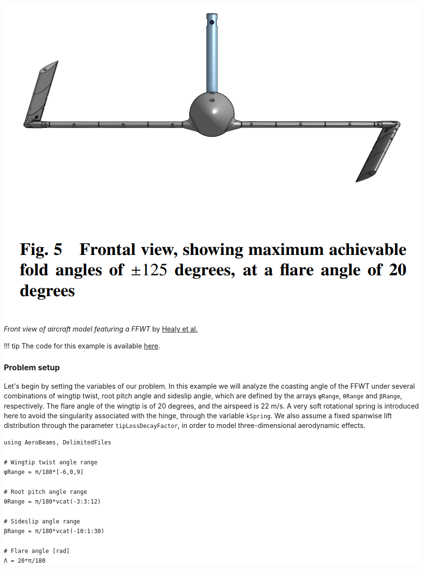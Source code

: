 ![](../assets/HealyWingFolded.png)

*Front view of aircraft model featuring a FFWT* by [Healy et al.](https://doi.org/10.2514/6.2023-0376)

!!! tip
    The code for this example is available [here](https://github.com/luizpancini/AeroBeams.jl/blob/main/test/examples/HealyFFWTsteadyTwistRangeAoARangeSideslipRangeCoast.jl).

### Problem setup
Let's begin by setting the variables of our problem. In this example we will analyze the coasting angle of the FFWT under several combinations of wingtip twist, root pitch angle and sideslip angle, which are defined by the arrays `φRange`, `θRange` and `βRange`, respectively. The flare angle of the wingtip is of 20 degrees, and the airspeed is 22 m/s. A very soft rotational spring is introduced here to avoid the singularity associated with the hinge, through the variable `kSpring`. We also assume a fixed spanwise lift distribution through the parameter `tipLossDecayFactor`, in order to model three-dimensional aerodynamic effects.

````@example HealyFFWTsteadyTwistRangeAoARangeSideslipRangeCoast
using AeroBeams, DelimitedFiles

# Wingtip twist angle range
φRange = π/180*[-6,0,9]

# Root pitch angle range
θRange = π/180*vcat(-3:3:12)

# Sideslip angle range
βRange = π/180*vcat(-10:1:30)

# Flare angle [rad]
Λ = 20*π/180
````